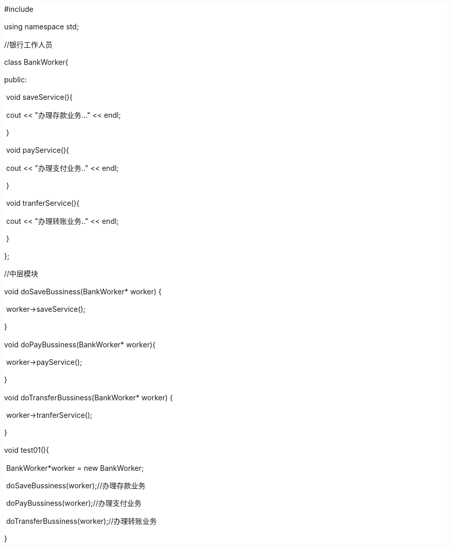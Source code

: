 \#include <iostream>

using namespace std;

 

//银行工作人员

class BankWorker{

public:

​	void saveService(){

​		cout << "办理存款业务..." << endl;

​	}

​	void payService(){

​		cout << "办理支付业务.." << endl;

​	}

​	void tranferService(){

​		cout << "办理转账业务.." << endl;

​	}

};

 

//中层模块

void doSaveBussiness(BankWorker* worker) {

​	worker->saveService();

}

void doPayBussiness(BankWorker* worker){

​	worker->payService();

}

void doTransferBussiness(BankWorker* worker) {

​	worker->tranferService();

}

 

void test01(){

​	BankWorker*worker = new BankWorker;

​	doSaveBussiness(worker);//办理存款业务

​	doPayBussiness(worker);//办理支付业务

​	doTransferBussiness(worker);//办理转账业务

}
